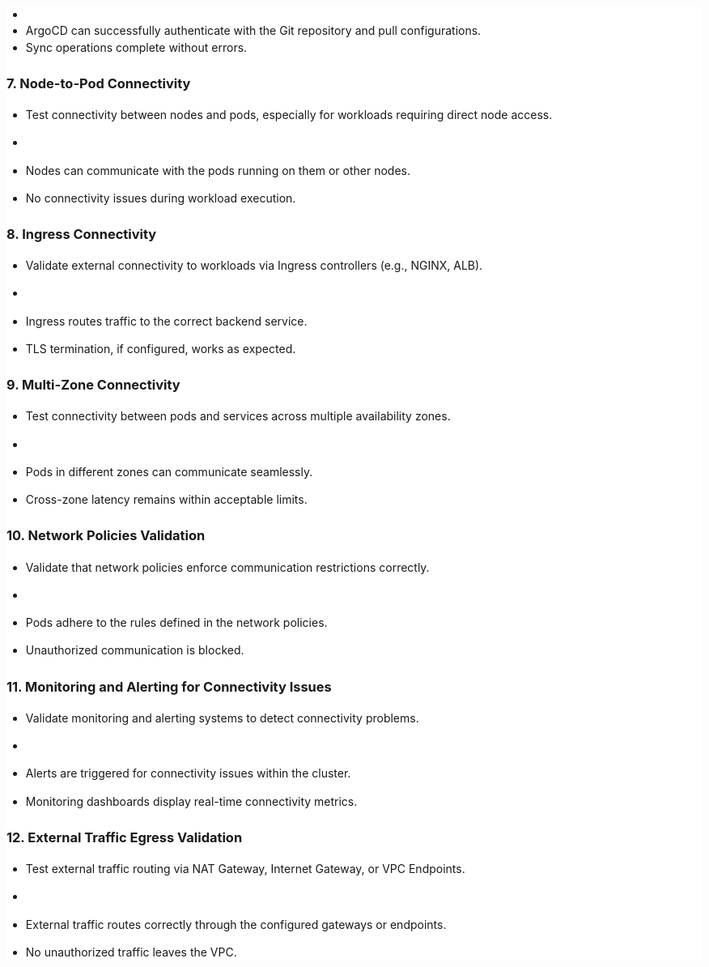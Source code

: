   -
  - ArgoCD can successfully authenticate with the Git repository and pull configurations.
  - Sync operations complete without errors.



### **7. Node-to-Pod Connectivity**
 - Test connectivity between nodes and pods, especially for workloads requiring direct node access.

  -
  - Nodes can communicate with the pods running on them or other nodes.
  - No connectivity issues during workload execution.



### **8. Ingress Connectivity**
 - Validate external connectivity to workloads via Ingress controllers (e.g., NGINX, ALB).

  -
  - Ingress routes traffic to the correct backend service.
  - TLS termination, if configured, works as expected.



### **9. Multi-Zone Connectivity**
 - Test connectivity between pods and services across multiple availability zones.

  -
  - Pods in different zones can communicate seamlessly.
  - Cross-zone latency remains within acceptable limits.



### **10. Network Policies Validation**
 - Validate that network policies enforce communication restrictions correctly.

  -
  - Pods adhere to the rules defined in the network policies.
  - Unauthorized communication is blocked.



### **11. Monitoring and Alerting for Connectivity Issues**
 - Validate monitoring and alerting systems to detect connectivity problems.

  -
  - Alerts are triggered for connectivity issues within the cluster.
  - Monitoring dashboards display real-time connectivity metrics.



### **12. External Traffic Egress Validation**
 - Test external traffic routing via NAT Gateway, Internet Gateway, or VPC Endpoints.

  -
  - External traffic routes correctly through the configured gateways or endpoints.
  - No unauthorized traffic leaves the VPC.
